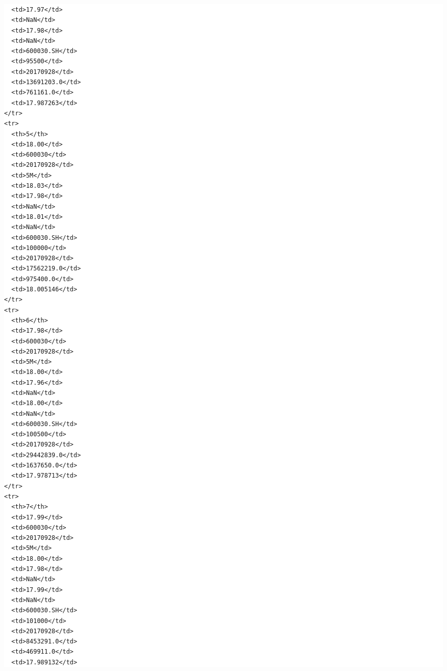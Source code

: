      <td>17.97</td>
      <td>NaN</td>
      <td>17.98</td>
      <td>NaN</td>
      <td>600030.SH</td>
      <td>95500</td>
      <td>20170928</td>
      <td>13691203.0</td>
      <td>761161.0</td>
      <td>17.987263</td>
    </tr>
    <tr>
      <th>5</th>
      <td>18.00</td>
      <td>600030</td>
      <td>20170928</td>
      <td>5M</td>
      <td>18.03</td>
      <td>17.98</td>
      <td>NaN</td>
      <td>18.01</td>
      <td>NaN</td>
      <td>600030.SH</td>
      <td>100000</td>
      <td>20170928</td>
      <td>17562219.0</td>
      <td>975400.0</td>
      <td>18.005146</td>
    </tr>
    <tr>
      <th>6</th>
      <td>17.98</td>
      <td>600030</td>
      <td>20170928</td>
      <td>5M</td>
      <td>18.00</td>
      <td>17.96</td>
      <td>NaN</td>
      <td>18.00</td>
      <td>NaN</td>
      <td>600030.SH</td>
      <td>100500</td>
      <td>20170928</td>
      <td>29442839.0</td>
      <td>1637650.0</td>
      <td>17.978713</td>
    </tr>
    <tr>
      <th>7</th>
      <td>17.99</td>
      <td>600030</td>
      <td>20170928</td>
      <td>5M</td>
      <td>18.00</td>
      <td>17.98</td>
      <td>NaN</td>
      <td>17.99</td>
      <td>NaN</td>
      <td>600030.SH</td>
      <td>101000</td>
      <td>20170928</td>
      <td>8453291.0</td>
      <td>469911.0</td>
      <td>17.989132</td>
